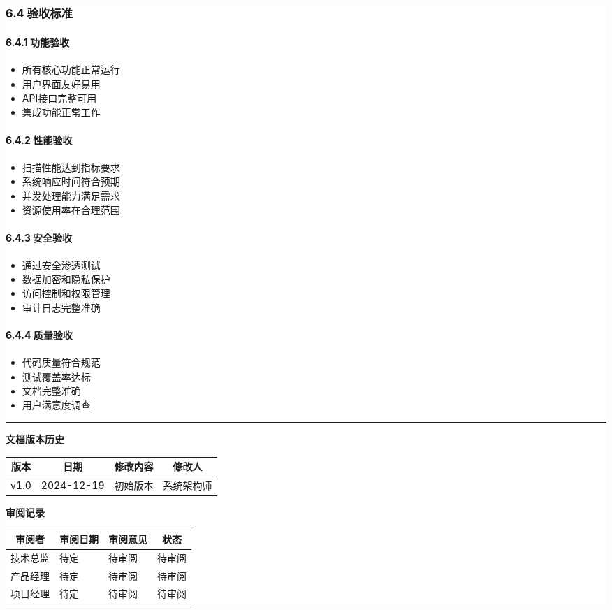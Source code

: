 ### 6.4 验收标准

#### 6.4.1 功能验收
- 所有核心功能正常运行
- 用户界面友好易用
- API接口完整可用
- 集成功能正常工作

#### 6.4.2 性能验收
- 扫描性能达到指标要求
- 系统响应时间符合预期
- 并发处理能力满足需求
- 资源使用率在合理范围

#### 6.4.3 安全验收
- 通过安全渗透测试
- 数据加密和隐私保护
- 访问控制和权限管理
- 审计日志完整准确

#### 6.4.4 质量验收
- 代码质量符合规范
- 测试覆盖率达标
- 文档完整准确
- 用户满意度调查

---

**文档版本历史**

| 版本 | 日期 | 修改内容 | 修改人 |
|------|------|----------|--------|
| v1.0 | 2024-12-19 | 初始版本 | 系统架构师 |

**审阅记录**

| 审阅者 | 审阅日期 | 审阅意见 | 状态 |
|--------|----------|----------|------|
| 技术总监 | 待定 | 待审阅 | 待审阅 |
| 产品经理 | 待定 | 待审阅 | 待审阅 |
| 项目经理 | 待定 | 待审阅 | 待审阅 |